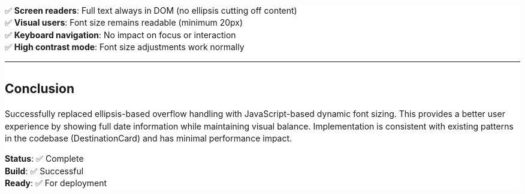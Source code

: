 ✅ **Screen readers**: Full text always in DOM (no ellipsis cutting off content)  
✅ **Visual users**: Font size remains readable (minimum 20px)  
✅ **Keyboard navigation**: No impact on focus or interaction  
✅ **High contrast mode**: Font size adjustments work normally  

---

## Conclusion

Successfully replaced ellipsis-based overflow handling with JavaScript-based dynamic font sizing. This provides a better user experience by showing full date information while maintaining visual balance. Implementation is consistent with existing patterns in the codebase (DestinationCard) and has minimal performance impact.

**Status**: ✅ Complete  
**Build**: ✅ Successful  
**Ready**: ✅ For deployment
